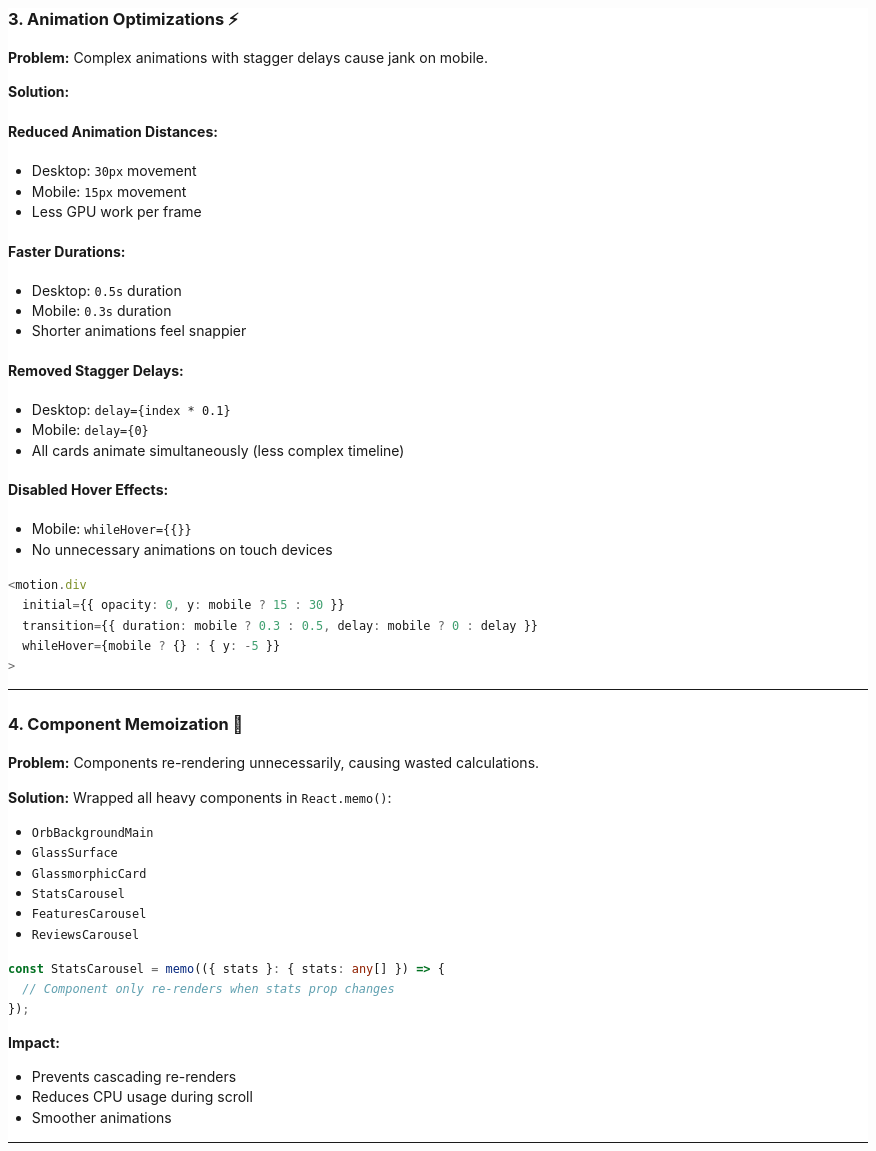 
### 3. **Animation Optimizations** ⚡
**Problem:** Complex animations with stagger delays cause jank on mobile.

**Solution:**

#### Reduced Animation Distances:
- Desktop: `30px` movement
- Mobile: `15px` movement
- Less GPU work per frame

#### Faster Durations:
- Desktop: `0.5s` duration
- Mobile: `0.3s` duration
- Shorter animations feel snappier

#### Removed Stagger Delays:
- Desktop: `delay={index * 0.1}`
- Mobile: `delay={0}`
- All cards animate simultaneously (less complex timeline)

#### Disabled Hover Effects:
- Mobile: `whileHover={{}}`
- No unnecessary animations on touch devices

```typescript
<motion.div
  initial={{ opacity: 0, y: mobile ? 15 : 30 }}
  transition={{ duration: mobile ? 0.3 : 0.5, delay: mobile ? 0 : delay }}
  whileHover={mobile ? {} : { y: -5 }}
>
```

---

### 4. **Component Memoization** 🧠
**Problem:** Components re-rendering unnecessarily, causing wasted calculations.

**Solution:**
Wrapped all heavy components in `React.memo()`:
- `OrbBackgroundMain`
- `GlassSurface`
- `GlassmorphicCard`
- `StatsCarousel`
- `FeaturesCarousel`
- `ReviewsCarousel`

```typescript
const StatsCarousel = memo(({ stats }: { stats: any[] }) => {
  // Component only re-renders when stats prop changes
});
```

**Impact:**
- Prevents cascading re-renders
- Reduces CPU usage during scroll
- Smoother animations

---